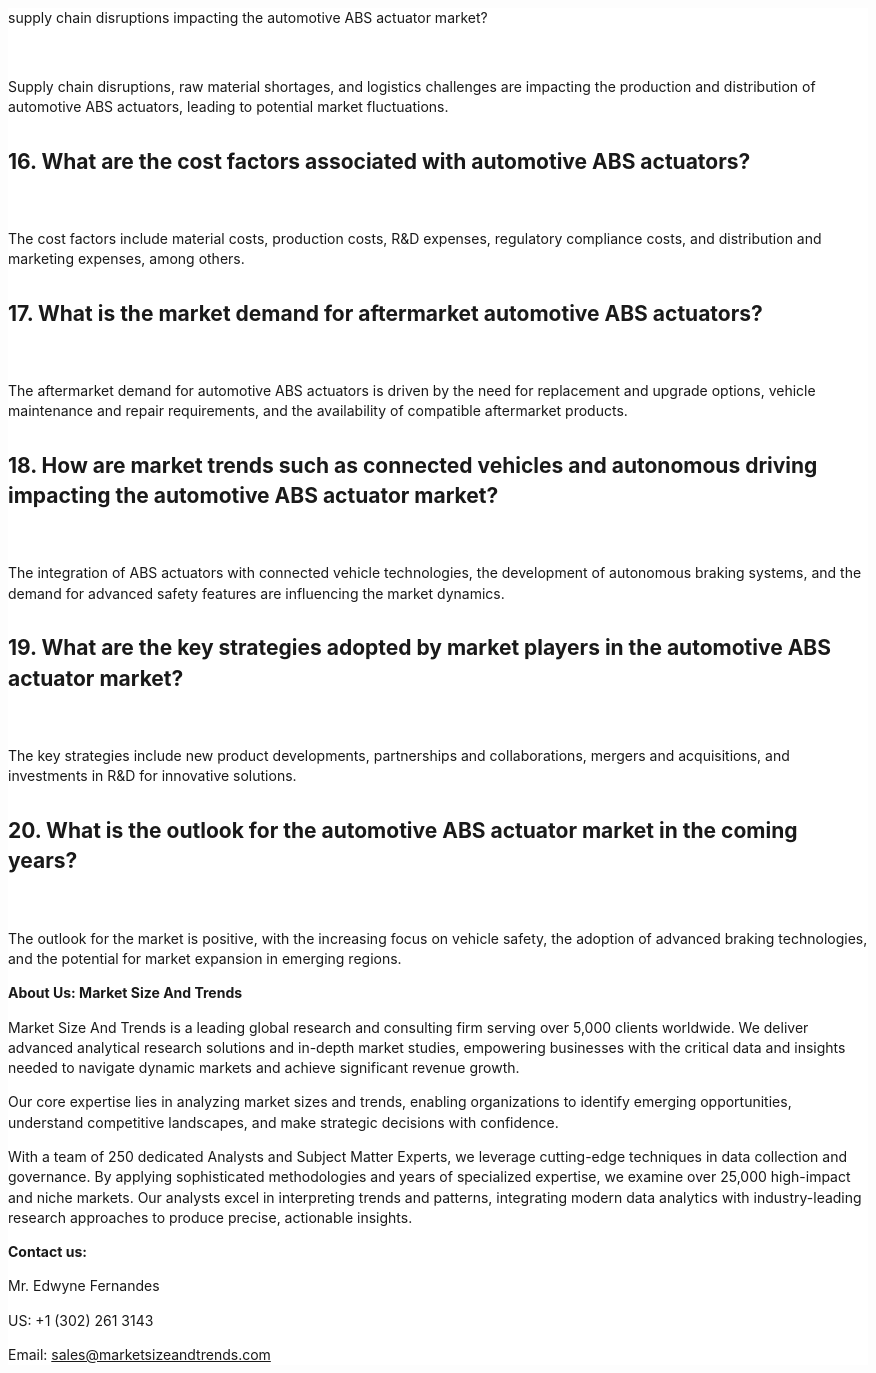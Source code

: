 supply chain disruptions impacting the automotive ABS actuator market?</h2><p>&nbsp;</p><p>Supply chain disruptions, raw material shortages, and logistics challenges are impacting the production and distribution of automotive ABS actuators, leading to potential market fluctuations.</p><h2>16. What are the cost factors associated with automotive ABS actuators?</h2><p>&nbsp;</p><p>The cost factors include material costs, production costs, R&D expenses, regulatory compliance costs, and distribution and marketing expenses, among others.</p><h2>17. What is the market demand for aftermarket automotive ABS actuators?</h2><p>&nbsp;</p><p>The aftermarket demand for automotive ABS actuators is driven by the need for replacement and upgrade options, vehicle maintenance and repair requirements, and the availability of compatible aftermarket products.</p><h2>18. How are market trends such as connected vehicles and autonomous driving impacting the automotive ABS actuator market?</h2><p>&nbsp;</p><p>The integration of ABS actuators with connected vehicle technologies, the development of autonomous braking systems, and the demand for advanced safety features are influencing the market dynamics.</p><h2>19. What are the key strategies adopted by market players in the automotive ABS actuator market?</h2><p>&nbsp;</p><p>The key strategies include new product developments, partnerships and collaborations, mergers and acquisitions, and investments in R&D for innovative solutions.</p><h2>20. What is the outlook for the automotive ABS actuator market in the coming years?</h2><p>&nbsp;</p><p>The outlook for the market is positive, with the increasing focus on vehicle safety, the adoption of advanced braking technologies, and the potential for market expansion in emerging regions.</p></body></html></p><p><strong>About Us:&nbsp;Market Size And Trends</strong></p><p>Market Size And Trends&nbsp;is a leading global research and consulting firm serving over 5,000 clients worldwide. We deliver advanced analytical research solutions and in-depth market studies, empowering businesses with the critical data and insights needed to navigate dynamic markets and achieve significant revenue growth.</p><p>Our core expertise lies in analyzing market sizes and trends, enabling organizations to identify emerging opportunities, understand competitive landscapes, and make strategic decisions with confidence.</p><p>With a team of 250 dedicated Analysts and Subject Matter Experts, we leverage cutting-edge techniques in data collection and governance. By applying sophisticated methodologies and years of specialized expertise, we examine over 25,000 high-impact and niche markets. Our analysts excel in interpreting trends and patterns, integrating modern data analytics with industry-leading research approaches to produce precise, actionable insights.</p><p><strong>Contact us:</strong></p><p>Mr. Edwyne Fernandes</p><p>US: +1 (302) 261 3143</p><p>Email: <a href="mailto:sales@marketsizeandtrends.com">sales@marketsizeandtrends.com</a>&nbsp;</p>
